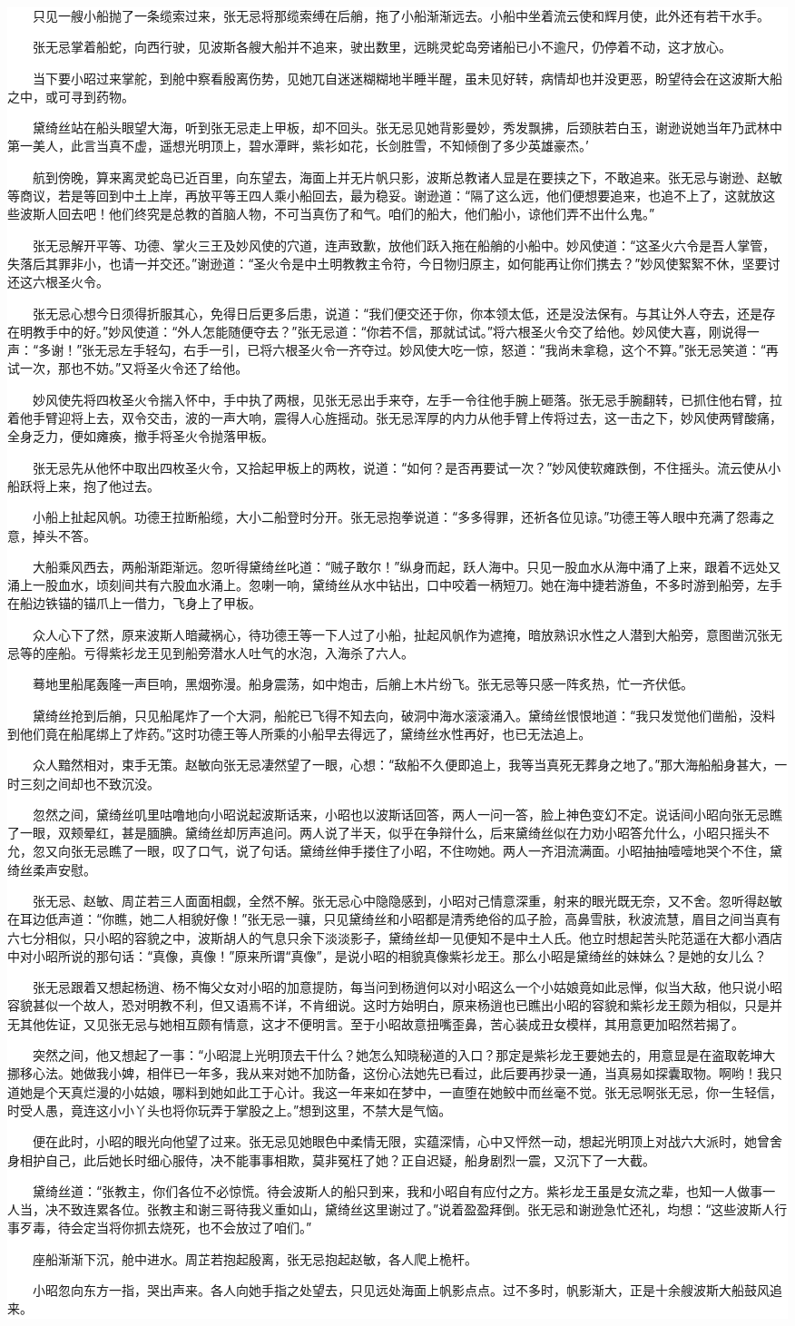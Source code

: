 　　只见一艘小船抛了一条缆索过来，张无忌将那缆索缚在后艄，拖了小船渐渐远去。小船中坐着流云使和辉月使，此外还有若干水手。

　　张无忌掌着船蛇，向西行驶，见波斯各艘大船并不追来，驶出数里，远眺灵蛇岛旁诸船已小不逾尺，仍停着不动，这才放心。

　　当下要小昭过来掌舵，到舱中察看殷离伤势，见她兀自迷迷糊糊地半睡半醒，虽未见好转，病情却也并没更恶，盼望待会在这波斯大船之中，或可寻到药物。

　　黛绮丝站在船头眼望大海，听到张无忌走上甲板，却不回头。张无忌见她背影曼妙，秀发飘拂，后颈肤若白玉，谢逊说她当年乃武林中第一美人，此言当真不虚，遥想光明顶上，碧水潭畔，紫衫如花，长剑胜雪，不知倾倒了多少英雄豪杰。’

　　航到傍晚，算来离灵蛇岛已近百里，向东望去，海面上并无片帆只影，波斯总教诸人显是在要挟之下，不敢追来。张无忌与谢逊、赵敏等商议，若是等回到中土上岸，再放平等王四人乘小船回去，最为稳妥。谢逊道：“隔了这么远，他们便想要追来，也追不上了，这就放这些波斯人回去吧！他们终究是总教的首脑人物，不可当真伤了和气。咱们的船大，他们船小，谅他们弄不出什么鬼。”

　　张无忌解开平等、功德、掌火三王及妙风使的穴道，连声致歉，放他们跃入拖在船艄的小船中。妙风使道：“这圣火六令是吾人掌管，失落后其罪非小，也请一并交还。”谢逊道：“圣火令是中土明教教主令符，今日物归原主，如何能再让你们携去？”妙风使絮絮不休，坚要讨还这六根圣火令。

　　张无忌心想今日须得折服其心，免得日后更多后患，说道：“我们便交还于你，你本领太低，还是没法保有。与其让外人夺去，还是存在明教手中的好。”妙风使道：“外人怎能随便夺去？”张无忌道：“你若不信，那就试试。”将六根圣火令交了给他。妙风使大喜，刚说得一声：“多谢！”张无忌左手轻勾，右手一引，已将六根圣火令一齐夺过。妙风使大吃一惊，怒道：“我尚未拿稳，这个不算。”张无忌笑道：“再试一次，那也不妨。”又将圣火令还了给他。

　　妙风使先将四枚圣火令揣入怀中，手中执了两根，见张无忌出手来夺，左手一令往他手腕上砸落。张无忌手腕翻转，已抓住他右臂，拉着他手臂迎将上去，双令交击，波的一声大响，震得人心旌摇动。张无忌浑厚的内力从他手臂上传将过去，这一击之下，妙风使两臂酸痛，全身乏力，便如瘫痪，撤手将圣火令抛落甲板。

　　张无忌先从他怀中取出四枚圣火令，又拾起甲板上的两枚，说道：“如何？是否再要试一次？”妙风使软瘫跌倒，不住摇头。流云使从小船跃将上来，抱了他过去。

　　小船上扯起风帆。功德王拉断船缆，大小二船登时分开。张无忌抱拳说道：“多多得罪，还祈各位见谅。”功德王等人眼中充满了怨毒之意，掉头不答。

　　大船乘风西去，两船渐距渐远。忽听得黛绮丝叱道：“贼子敢尔！”纵身而起，跃人海中。只见一股血水从海中涌了上来，跟着不远处又涌上一股血水，顷刻间共有六股血水涌上。忽喇一响，黛绮丝从水中钻出，口中咬着一柄短刀。她在海中捷若游鱼，不多时游到船旁，左手在船边铁锚的锚爪上一借力，飞身上了甲板。

　　众人心下了然，原来波斯人暗藏祸心，待功德王等一下人过了小船，扯起风帆作为遮掩，暗放熟识水性之人潜到大船旁，意图凿沉张无忌等的座船。亏得紫衫龙王见到船旁潜水人吐气的水泡，入海杀了六人。

　　蓦地里船尾轰隆一声巨响，黑烟弥漫。船身震荡，如中炮击，后艄上木片纷飞。张无忌等只感一阵炙热，忙一齐伏低。

　　黛绮丝抢到后艄，只见船尾炸了一个大洞，船舵已飞得不知去向，破洞中海水滚滚涌入。黛绮丝恨恨地道：“我只发觉他们凿船，没料到他们竟在船尾绑上了炸药。”这时功德王等人所乘的小船早去得远了，黛绮丝水性再好，也已无法追上。

　　众人黯然相对，束手无策。赵敏向张无忌凄然望了一眼，心想：“敌船不久便即追上，我等当真死无葬身之地了。”那大海船船身甚大，一时三刻之间却也不致沉没。

　　忽然之间，黛绮丝叽里咕噜地向小昭说起波斯话来，小昭也以波斯话回答，两人一问一答，脸上神色变幻不定。说话间小昭向张无忌瞧了一眼，双颊晕红，甚是腼腆。黛绮丝却厉声追问。两人说了半天，似乎在争辩什么，后来黛绮丝似在力劝小昭答允什么，小昭只摇头不允，忽又向张无忌瞧了一眼，叹了口气，说了句话。黛绮丝伸手搂住了小昭，不住吻她。两人一齐泪流满面。小昭抽抽噎噎地哭个不住，黛绮丝柔声安慰。

　　张无忌、赵敏、周芷若三人面面相觑，全然不解。张无忌心中隐隐感到，小昭对己情意深重，射来的眼光既无奈，又不舍。忽听得赵敏在耳边低声道：“你瞧，她二人相貌好像！”张无忌一骧，只见黛绮丝和小昭都是清秀绝俗的瓜子脸，高鼻雪肤，秋波流慧，眉目之间当真有六七分相似，只小昭的容貌之中，波斯胡人的气息只余下淡淡影子，黛绮丝却一见便知不是中土人氏。他立时想起苦头陀范遥在大都小酒店中对小昭所说的那句话：“真像，真像！”原来所谓“真像”，是说小昭的相貌真像紫衫龙王。那么小昭是黛绮丝的妹妹么？是她的女儿么？

　　张无忌跟着又想起杨逍、杨不悔父女对小昭的加意提防，每当问到杨逍何以对小昭这么一个小姑娘竟如此忌惮，似当大敌，他只说小昭容貌甚似一个故人，恐对明教不利，但又语焉不详，不肯细说。这时方始明白，原来杨逍也已瞧出小昭的容貌和紫衫龙王颇为相似，只是并无其他佐证，又见张无忌与她相互颇有情意，这才不便明言。至于小昭故意扭嘴歪鼻，苦心装成丑女模样，其用意更加昭然若揭了。

　　突然之间，他又想起了一事：“小昭混上光明顶去干什么？她怎么知晓秘道的入口？那定是紫衫龙王要她去的，用意显是在盗取乾坤大挪移心法。她做我小婢，相伴已一年多，我从来对她不加防备，这份心法她先已看过，此后要再抄录一通，当真易如探囊取物。啊哟！我只道她是个天真烂漫的小姑娘，哪料到她如此工于心计。我这一年来如在梦中，一直堕在她鲛中而丝毫不觉。张无忌啊张无忌，你一生轻信，时受人愚，竟连这小小丫头也将你玩弄于掌股之上。”想到这里，不禁大是气恼。

　　便在此时，小昭的眼光向他望了过来。张无忌见她眼色中柔情无限，实蕴深情，心中又怦然一动，想起光明顶上对战六大派时，她曾舍身相护自己，此后她长时细心服侍，决不能事事相欺，莫非冤枉了她？正自迟疑，船身剧烈一震，又沉下了一大截。

　　黛绮丝道：“张教主，你们各位不必惊慌。待会波斯人的船只到来，我和小昭自有应付之方。紫衫龙王虽是女流之辈，也知一人做事一人当，决不致连累各位。张教主和谢三哥待我义重如山，黛绮丝这里谢过了。”说着盈盈拜倒。张无忌和谢逊急忙还礼，均想：“这些波斯人行事歹毒，待会定当将你抓去烧死，也不会放过了咱们。”

　　座船渐渐下沉，舱中进水。周芷若抱起殷离，张无忌抱起赵敏，各人爬上桅杆。

　　小昭忽向东方一指，哭出声来。各人向她手指之处望去，只见远处海面上帆影点点。过不多时，帆影渐大，正是十余艘波斯大船鼓风追来。
